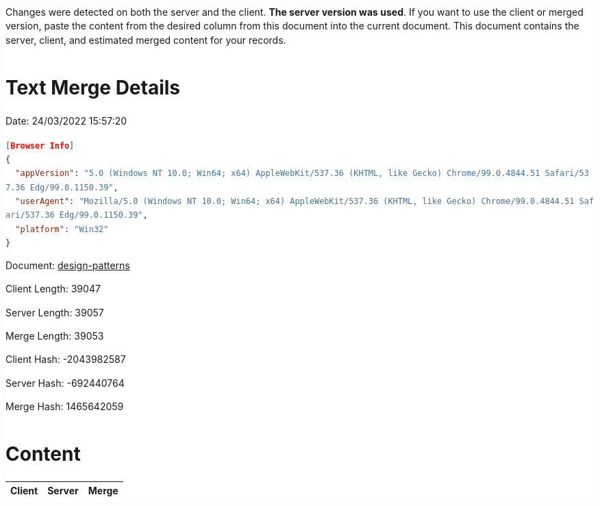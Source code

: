 Changes were detected on both the server and the client.  **The server version was used**.
If you want to use the client or merged version,
paste the content from the desired column from this document into the current document.
This document contains the server, client, and estimated merged content for your records.

# Text Merge Details
Date: 24/03/2022 15:57:20

```json
[Browser Info]
{
  "appVersion": "5.0 (Windows NT 10.0; Win64; x64) AppleWebKit/537.36 (KHTML, like Gecko) Chrome/99.0.4844.51 Safari/537.36 Edg/99.0.1150.39",
  "userAgent": "Mozilla/5.0 (Windows NT 10.0; Win64; x64) AppleWebKit/537.36 (KHTML, like Gecko) Chrome/99.0.4844.51 Safari/537.36 Edg/99.0.1150.39",
  "platform": "Win32"
}
```

Document: [design-patterns](/app#id=LOTdUhBII3gXSXb2)

Client Length: 39047

Server Length: 39057

Merge Length: 39053

Client Hash: -2043982587

Server Hash: -692440764

Merge Hash: 1465642059

# Content


|Client|Server|Merge|
|-|-|-|